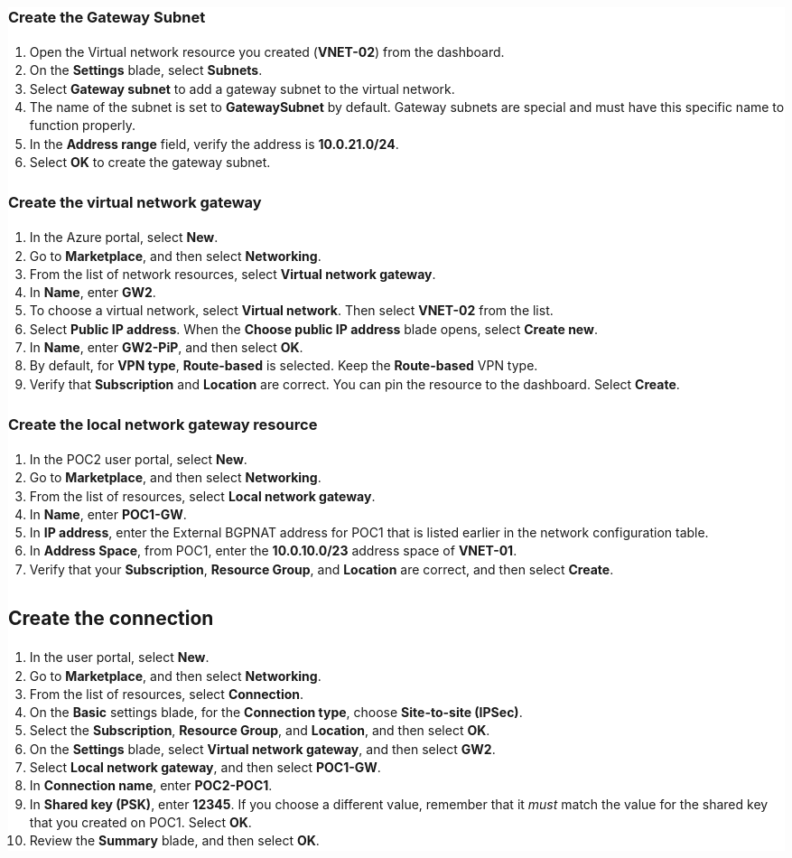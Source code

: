 ### <a name="create-the-gateway-subnet"></a>Create the Gateway Subnet
1. Open the Virtual network resource you created (**VNET-02**) from the dashboard.
2. On the **Settings** blade, select **Subnets**.
3. Select  **Gateway subnet** to add a gateway subnet to the virtual network.
4. The name of the subnet is set to **GatewaySubnet** by default.
   Gateway subnets are special and must have this specific name to function properly.
5. In the **Address range** field, verify the address is **10.0.21.0/24**.
6. Select **OK** to create the gateway subnet.

### <a name="create-the-virtual-network-gateway"></a>Create the virtual network gateway
1. In the Azure portal, select **New**.  
2. Go to **Marketplace**, and then select **Networking**.
3. From the list of network resources, select **Virtual network gateway**.
4. In **Name**, enter **GW2**.
5. To choose a virtual network, select **Virtual network**. Then select **VNET-02** from the list.
6. Select **Public IP address**. When the **Choose public IP address** blade opens, select **Create new**.
7. In **Name**, enter **GW2-PiP**, and then select **OK**.
8. By default, for **VPN type**, **Route-based** is selected.
    Keep the **Route-based** VPN type.
9. Verify that **Subscription** and **Location** are correct. You can pin the resource to the dashboard. Select **Create**.

### <a name="create-the-local-network-gateway-resource"></a>Create the local network gateway resource

1. In the POC2 user portal, select **New**. 
4. Go to **Marketplace**, and then select **Networking**.
5. From the list of resources, select **Local network gateway**.
6. In **Name**, enter **POC1-GW**.
7. In **IP address**, enter the External BGPNAT address for POC1 that is listed earlier in the network configuration table.
8. In **Address Space**, from POC1, enter the **10.0.10.0/23** address space of **VNET-01**.
9. Verify that your **Subscription**, **Resource Group**, and **Location** are correct, and then select **Create**.

## <a name="create-the-connection"></a>Create the connection
1. In the user portal, select **New**. 
2. Go to **Marketplace**, and then select **Networking**.
3. From the list of resources, select **Connection**.
4. On the **Basic** settings blade, for the **Connection type**, choose **Site-to-site (IPSec)**.
5. Select the **Subscription**, **Resource Group**, and **Location**, and then select **OK**.
6. On the **Settings** blade, select **Virtual network gateway**, and then select **GW2**.
7. Select **Local network gateway**, and then select **POC1-GW**.
8. In **Connection name**, enter **POC2-POC1**.
9. In **Shared key (PSK)**, enter **12345**. If you choose a different value, remember that it *must* match the value for the shared key that you created on POC1. Select **OK**.
10. Review the **Summary** blade, and then select **OK**.

